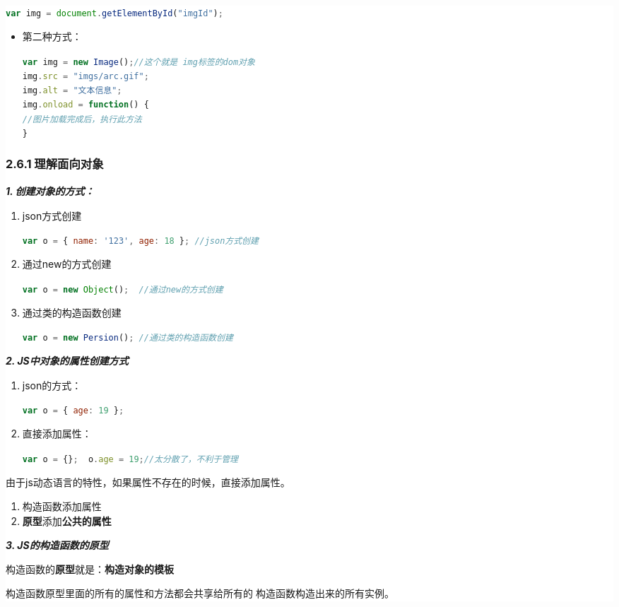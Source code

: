   ```js
  var img = document.getElementById("imgId");
  ```

- 第二种方式：

  ```js
  var img = new Image();//这个就是 img标签的dom对象
  img.src = "imgs/arc.gif";
  img.alt = "文本信息";
  img.onload = function() {
  //图片加载完成后，执行此方法
  }    
  ```

### 2.6.1 理解面向对象
***1. 创建对象的方式：***

1. json方式创建

   ```js
   var o = { name: '123', age: 18 }; //json方式创建
   ```

2. 通过new的方式创建

   ```js
   var o = new Object();  //通过new的方式创建
   ```

3. 通过类的构造函数创建

   ```js
   var o = new Persion(); //通过类的构造函数创建
   ```

***2. JS中对象的属性创建方式***

1. json的方式：

   ```js
   var o = { age: 19 };
   ```

2. 直接添加属性：

   ```js
   var o = {};  o.age = 19;//太分散了，不利于管理
   ```

由于js动态语言的特性，如果属性不存在的时候，直接添加属性。

1. 构造函数添加属性
2. **原型**添加**公共的属性**

***3. JS的构造函数的原型***

构造函数的**原型**就是：**构造对象的模板**

构造函数原型里面的所有的属性和方法都会共享给所有的 构造函数构造出来的所有实例。